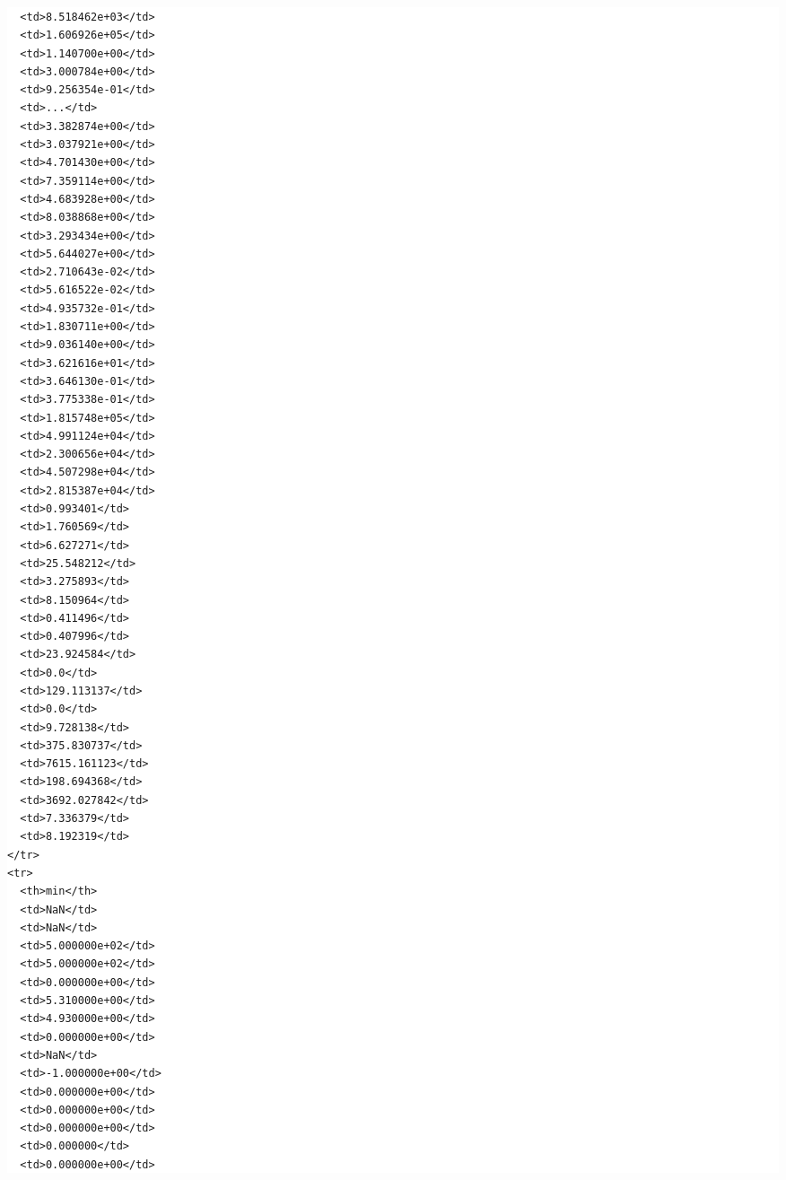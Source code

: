       <td>8.518462e+03</td>
      <td>1.606926e+05</td>
      <td>1.140700e+00</td>
      <td>3.000784e+00</td>
      <td>9.256354e-01</td>
      <td>...</td>
      <td>3.382874e+00</td>
      <td>3.037921e+00</td>
      <td>4.701430e+00</td>
      <td>7.359114e+00</td>
      <td>4.683928e+00</td>
      <td>8.038868e+00</td>
      <td>3.293434e+00</td>
      <td>5.644027e+00</td>
      <td>2.710643e-02</td>
      <td>5.616522e-02</td>
      <td>4.935732e-01</td>
      <td>1.830711e+00</td>
      <td>9.036140e+00</td>
      <td>3.621616e+01</td>
      <td>3.646130e-01</td>
      <td>3.775338e-01</td>
      <td>1.815748e+05</td>
      <td>4.991124e+04</td>
      <td>2.300656e+04</td>
      <td>4.507298e+04</td>
      <td>2.815387e+04</td>
      <td>0.993401</td>
      <td>1.760569</td>
      <td>6.627271</td>
      <td>25.548212</td>
      <td>3.275893</td>
      <td>8.150964</td>
      <td>0.411496</td>
      <td>0.407996</td>
      <td>23.924584</td>
      <td>0.0</td>
      <td>129.113137</td>
      <td>0.0</td>
      <td>9.728138</td>
      <td>375.830737</td>
      <td>7615.161123</td>
      <td>198.694368</td>
      <td>3692.027842</td>
      <td>7.336379</td>
      <td>8.192319</td>
    </tr>
    <tr>
      <th>min</th>
      <td>NaN</td>
      <td>NaN</td>
      <td>5.000000e+02</td>
      <td>5.000000e+02</td>
      <td>0.000000e+00</td>
      <td>5.310000e+00</td>
      <td>4.930000e+00</td>
      <td>0.000000e+00</td>
      <td>NaN</td>
      <td>-1.000000e+00</td>
      <td>0.000000e+00</td>
      <td>0.000000e+00</td>
      <td>0.000000e+00</td>
      <td>0.000000</td>
      <td>0.000000e+00</td>
